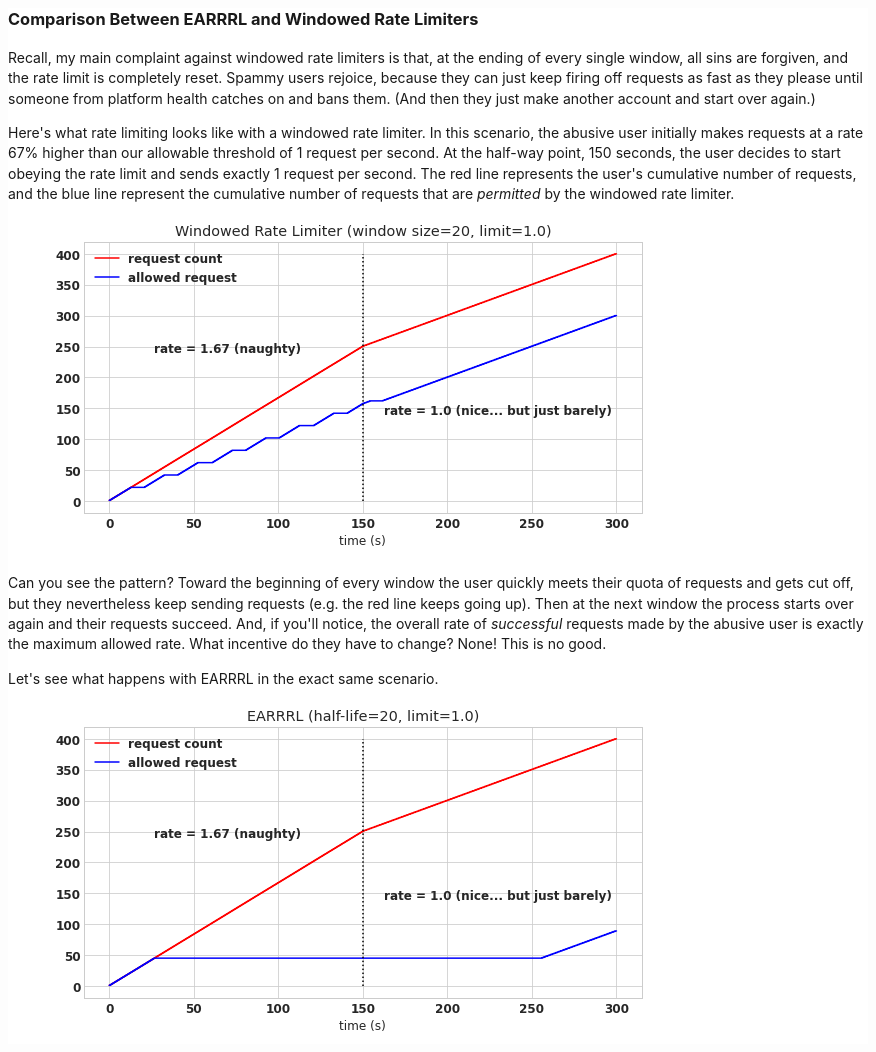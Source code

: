 ### Comparison Between EARRRL and Windowed Rate Limiters
Recall, my main complaint against windowed rate limiters is that, at the ending of every single window, all sins are forgiven, and the rate limit is completely reset. Spammy users rejoice, because they can just keep firing off requests as fast as they please until someone from platform health catches on and bans them. (And then they just make another account and start over again.)

Here's what rate limiting looks like with a windowed rate limiter. In this scenario, the abusive user initially makes requests at a rate 67% higher than our allowable threshold of 1 request per second. At the half-way point, 150 seconds, the user decides to start obeying the rate limit and sends exactly 1 request per second. The red line represents the user's cumulative number of requests, and the blue line represent the cumulative number of requests that are _permitted_ by the windowed rate limiter. 

<figure>
    <img src='/assets/estimated-average-recent-request-rate-limiter/WRL-recovery-after-naughty-user-reforms.png' alt='Windowed Rate Limiter' class="centered"/>
</figure>

Can you see the pattern? Toward the beginning of every window the user quickly meets their quota of requests and gets cut off, but they nevertheless keep sending requests (e.g. the red line keeps going up). Then at the next window the process starts over again and their requests succeed. And, if you'll notice, the overall rate of _successful_ requests made by the abusive user is exactly the maximum allowed rate. What incentive do they have to change? None! This is no good.

Let's see what happens with EARRRL in the exact same scenario.      

<figure>
    <img src='/assets/estimated-average-recent-request-rate-limiter/EARRRL-recovery-after-naughty-user-reforms.png' alt='EARRRL' class="centered"/>
</figure>
